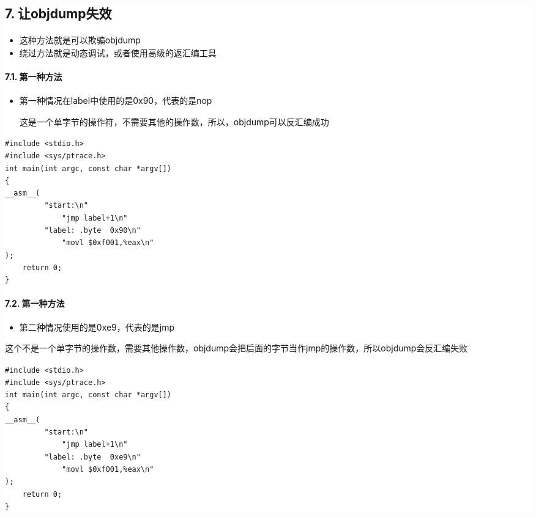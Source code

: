 
## 7. 让objdump失效

* 这种方法就是可以欺骗objdump
* 绕过方法就是动态调试，或者使用高级的返汇编工具

#### 7.1. 第一种方法

* 第一种情况在label中使用的是0x90，代表的是nop
  
  这是一个单字节的操作符，不需要其他的操作数，所以，objdump可以反汇编成功

```
#include <stdio.h>
#include <sys/ptrace.h>
int main(int argc, const char *argv[])
{
__asm__(
         "start:\n"
             "jmp label+1\n"
         "label: .byte  0x90\n"
             "movl $0xf001,%eax\n"
); 
    return 0;
}
```
#### 7.2. 第一种方法
* 第二种情况使用的是0xe9，代表的是jmp

 这个不是一个单字节的操作数，需要其他操作数，objdump会把后面的字节当作jmp的操作数，所以objdump会反汇编失败

```
#include <stdio.h>
#include <sys/ptrace.h>
int main(int argc, const char *argv[])
{
__asm__(
         "start:\n"
             "jmp label+1\n"
         "label: .byte  0xe9\n"
             "movl $0xf001,%eax\n"
); 
    return 0;
}
```
